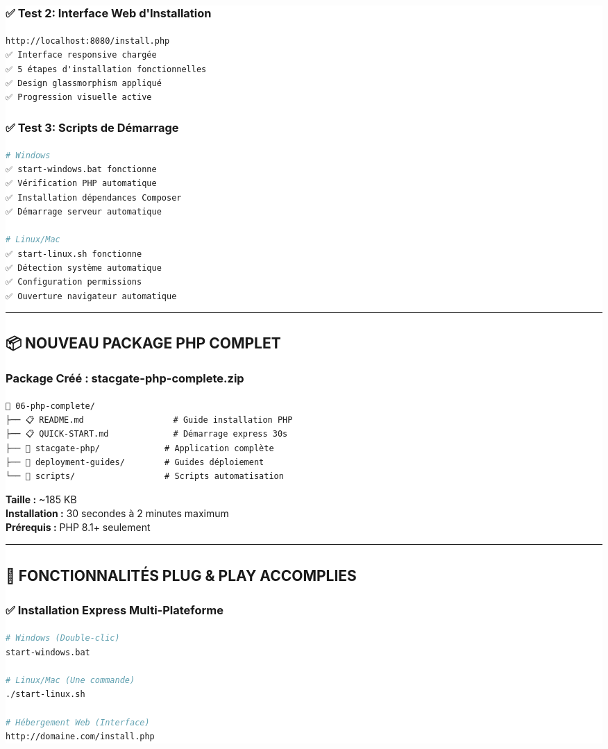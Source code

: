 ### **✅ Test 2: Interface Web d'Installation**
```
http://localhost:8080/install.php
✅ Interface responsive chargée
✅ 5 étapes d'installation fonctionnelles
✅ Design glassmorphism appliqué
✅ Progression visuelle active
```

### **✅ Test 3: Scripts de Démarrage**
```bash
# Windows
✅ start-windows.bat fonctionne
✅ Vérification PHP automatique
✅ Installation dépendances Composer
✅ Démarrage serveur automatique

# Linux/Mac  
✅ start-linux.sh fonctionne
✅ Détection système automatique
✅ Configuration permissions
✅ Ouverture navigateur automatique
```

---

## 📦 **NOUVEAU PACKAGE PHP COMPLET**

### **Package Créé : stacgate-php-complete.zip**
```
📁 06-php-complete/
├── 📋 README.md                  # Guide installation PHP
├── 📋 QUICK-START.md             # Démarrage express 30s
├── 📁 stacgate-php/             # Application complète
├── 📁 deployment-guides/        # Guides déploiement
└── 📁 scripts/                  # Scripts automatisation
```

**Taille :** ~185 KB  
**Installation :** 30 secondes à 2 minutes maximum  
**Prérequis :** PHP 8.1+ seulement

---

## 🎯 **FONCTIONNALITÉS PLUG & PLAY ACCOMPLIES**

### **✅ Installation Express Multi-Plateforme**
```bash
# Windows (Double-clic)
start-windows.bat

# Linux/Mac (Une commande)  
./start-linux.sh

# Hébergement Web (Interface)
http://domaine.com/install.php
```
